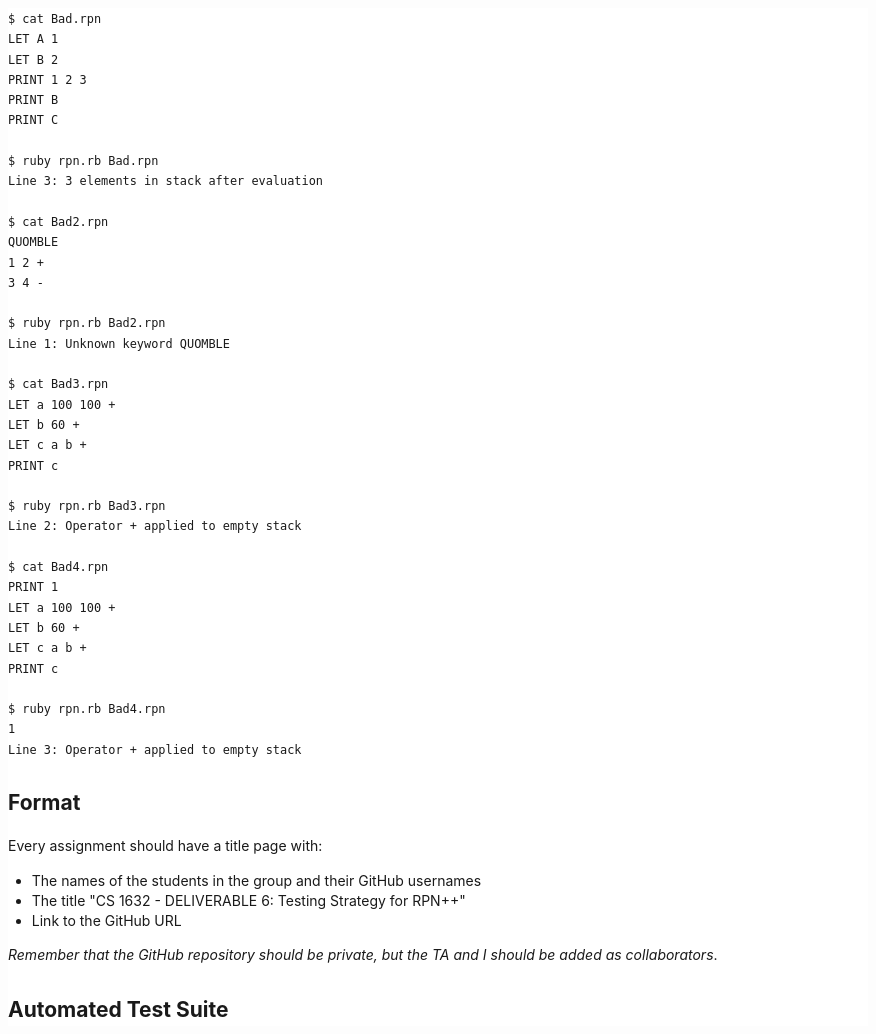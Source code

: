 ```
$ cat Bad.rpn
LET A 1
LET B 2
PRINT 1 2 3
PRINT B
PRINT C

$ ruby rpn.rb Bad.rpn
Line 3: 3 elements in stack after evaluation

$ cat Bad2.rpn
QUOMBLE
1 2 +
3 4 -

$ ruby rpn.rb Bad2.rpn
Line 1: Unknown keyword QUOMBLE

$ cat Bad3.rpn
LET a 100 100 +
LET b 60 +
LET c a b +
PRINT c

$ ruby rpn.rb Bad3.rpn
Line 2: Operator + applied to empty stack

$ cat Bad4.rpn
PRINT 1
LET a 100 100 +
LET b 60 +
LET c a b +
PRINT c

$ ruby rpn.rb Bad4.rpn
1
Line 3: Operator + applied to empty stack
```

## Format
Every assignment should have a title page with:
* The names of the students in the group and their GitHub usernames
* The title "CS 1632 - DELIVERABLE 6: Testing Strategy for RPN++"
* Link to the GitHub URL

_Remember that the GitHub repository should be private, but the TA and I should be added as collaborators_.

## Automated Test Suite
